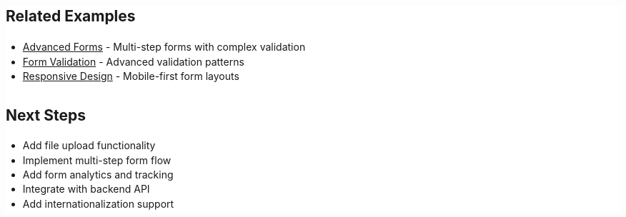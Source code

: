 ## Related Examples

- [Advanced Forms](./advanced-forms.md) - Multi-step forms with complex validation
- [Form Validation](./form-validation.md) - Advanced validation patterns
- [Responsive Design](./responsive-design.md) - Mobile-first form layouts

## Next Steps

- Add file upload functionality
- Implement multi-step form flow
- Add form analytics and tracking
- Integrate with backend API
- Add internationalization support